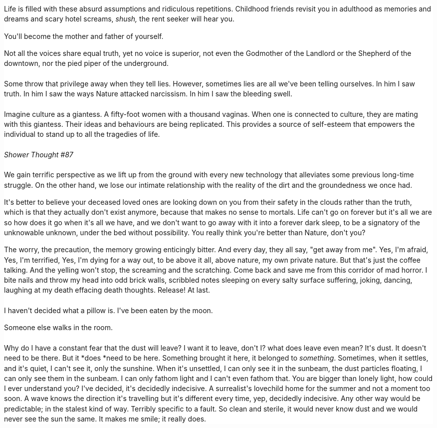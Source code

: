Life is filled with these absurd assumptions and ridiculous repetitions.
Childhood friends revisit you in adulthood as memories and dreams and
scary hotel screams, *shush,* the rent seeker will hear you.

You'll become the mother and father of yourself.

Not all the voices share equal truth, yet no voice is superior, not even
the Godmother of the Landlord or the Shepherd of the downtown, nor the
pied piper of the underground.\
\
Some throw that privilege away when they tell lies. However, sometimes
lies are all we've been telling ourselves. In him I saw truth. In him I
saw the ways Nature attacked narcissism. In him I saw the bleeding
swell.\
\
Imagine culture as a giantess. A fifty-foot women with a thousand
vaginas. When one is connected to culture, they are mating with this
giantess. Their ideas and behaviours are being replicated. This provides
a source of self-esteem that empowers the individual to stand up to all
the tragedies of life.\
\
*Shower Thought \#87*\
\
We gain terrific perspective as we lift up from the ground with every
new technology that alleviates some previous long-time struggle. On the
other hand, we lose our intimate relationship with the reality of the
dirt and the groundedness we once had.

It's better to believe your deceased loved ones are looking down on you
from their safety in the clouds rather than the truth, which is that
they actually don't exist anymore, because that makes no sense to
mortals. Life can't go on forever but it's all we are so how does it go
when it's all we have, and we don't want to go away with it into a
forever dark sleep, to be a signatory of the unknowable unknown, under
the bed without possibility. You really think you're better than Nature,
don't you?

The worry, the precaution, the memory growing enticingly bitter. And
every day, they all say, "get away from me". Yes, I'm afraid, Yes, I'm
terrified, Yes, I'm dying for a way out, to be above it all, above
nature, my own private nature. But that's just the coffee talking. And
the yelling won't stop, the screaming and the scratching. Come back and
save me from this corridor of mad horror. I bite nails and throw my head
into odd brick walls, scribbled notes sleeping on every salty surface
suffering, joking, dancing, laughing at my death effacing death
thoughts. Release! At last.\
\
I haven't decided what a pillow is. I've been eaten by the moon.

Someone else walks in the room.\
\
Why do I have a constant fear that the dust will leave? I want it to
leave, don't I? what does leave even mean? It's dust. It doesn't need to
be there. But it *does *need to be here. Something brought it here, it
belonged to *something*. Sometimes, when it settles, and it's quiet, I
can't see it, only the sunshine. When it's unsettled, I can only see it
in the sunbeam, the dust particles floating, I can only see them in the
sunbeam. I can only fathom light and I can't even fathom that. You are
bigger than lonely light, how could I ever understand you? I've decided,
it's decidedly indecisive. A surrealist's lovechild home for the summer
and not a moment too soon. A wave knows the direction it's travelling
but it's different every time, yep, decidedly indecisive. Any other way
would be predictable; in the stalest kind of way. Terribly specific to a
fault. So clean and sterile, it would never know dust and we would never
see the sun the same. It makes me smile; it really does.
